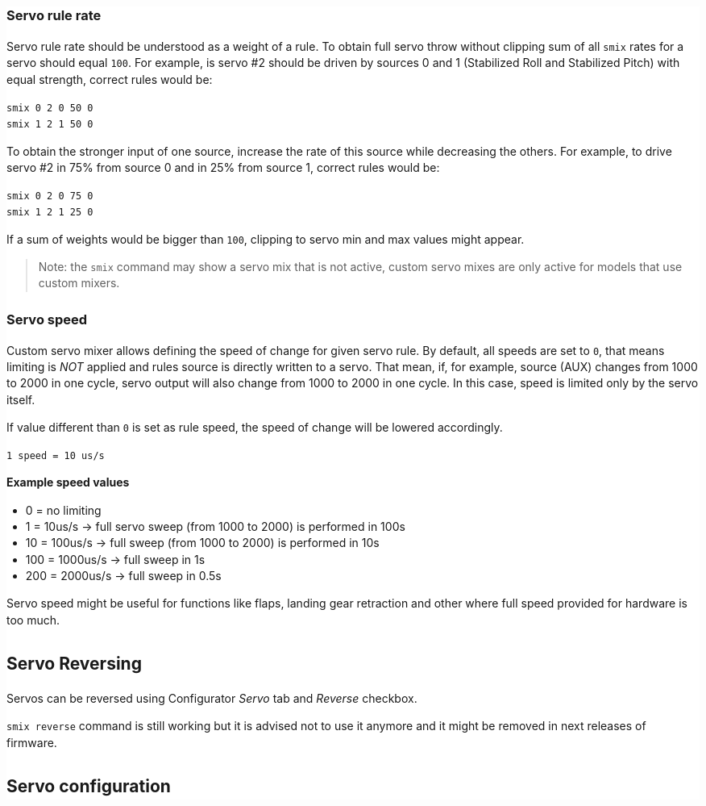 ### Servo rule rate

Servo rule rate should be understood as a weight of a rule. To obtain full servo throw without clipping sum of all `smix` rates for a servo should equal `100`. For example, is servo #2 should be driven by sources 0 and 1 (Stabilized Roll and Stabilized Pitch) with equal strength, correct rules would be:

```
smix 0 2 0 50 0
smix 1 2 1 50 0
```  

To obtain the stronger input of one source, increase the rate of this source while decreasing the others. For example, to drive servo #2 in 75% from source 0 and in 25% from source 1, correct rules would be:

```
smix 0 2 0 75 0
smix 1 2 1 25 0
```  

If a sum of weights would be bigger than `100`, clipping to servo min and max values might appear.

> Note: the `smix` command may show a servo mix that is not active, custom servo mixes are only active for models that use custom mixers.

### Servo speed

Custom servo mixer allows defining the speed of change for given servo rule. By default, all speeds are set to `0`, that means limiting is _NOT_ applied and rules source is directly written to a servo. That mean, if, for example, source (AUX) changes from 1000 to 2000 in one cycle, servo output will also change from 1000 to 2000 in one cycle. In this case, speed is limited only by the servo itself.

If value different than `0` is set as rule speed, the speed of change will be lowered accordingly. 

`1 speed = 10 us/s`

**Example speed values**
* 0 = no limiting
* 1 = 10us/s -> full servo sweep (from 1000 to 2000) is performed in 100s 
* 10 = 100us/s -> full sweep (from 1000 to 2000)  is performed in 10s
* 100 = 1000us/s -> full sweep in 1s
* 200 = 2000us/s -> full sweep in 0.5s 

Servo speed might be useful for functions like flaps, landing gear retraction and other where full speed provided for hardware is too much.

## Servo Reversing

Servos can be reversed using Configurator _Servo_ tab and _Reverse_ checkbox.

`smix reverse` command is still working but it is advised not to use it anymore and it might be removed in next releases of firmware.

## Servo configuration
